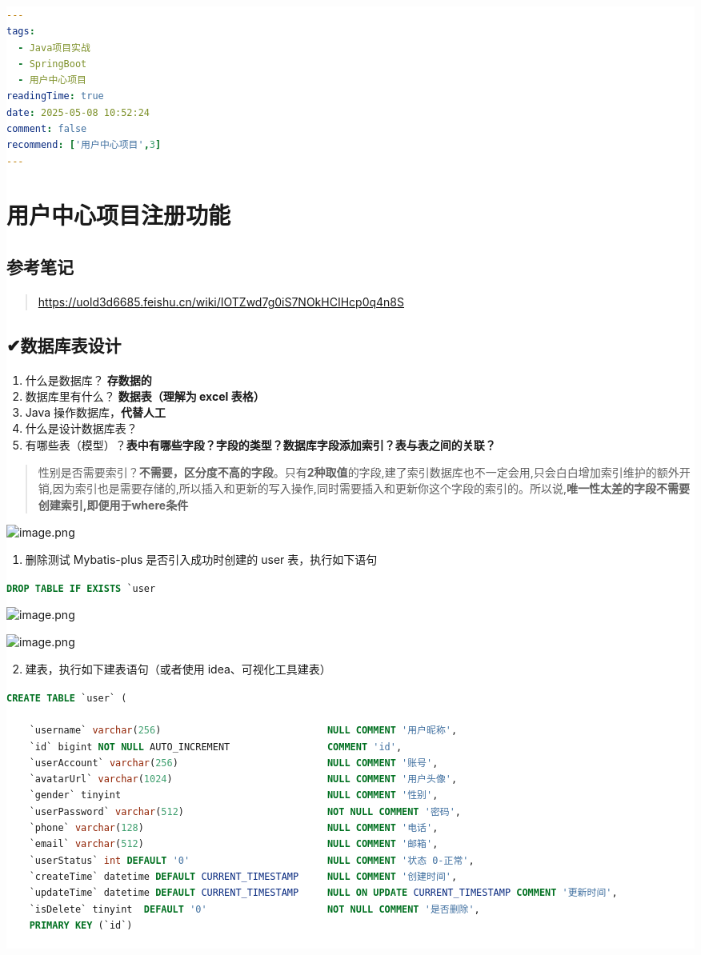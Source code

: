 ```yaml
---
tags:
  - Java项目实战
  - SpringBoot
  - 用户中心项目
readingTime: true
date: 2025-05-08 10:52:24
comment: false
recommend: ['用户中心项目',3]
---
```


# 用户中心项目注册功能

## 参考笔记

>https://uold3d6685.feishu.cn/wiki/IOTZwd7g0iS7NOkHCIHcp0q4n8S


## ✔数据库表设计

1. 什么是数据库？  **存数据的​**
2. 数据库里有什么？  **数据表（理解为 excel 表格）​**
3. Java 操作数据库，**代替人工​**
4. 什么是设计数据库表？​
5. 有哪些表（模型）？**表中有哪些字段？字段的类型？数据库字段添加索引？表与表之间的关联？**
>性别是否需要索引？​
  **不需要，区分度不高的字段**。只有**2种取值**的字段,建了索引数据库也不一定会用,只会白白增加索引维护的额外开销,因为索引也是需要存储的,所以插入和更新的写入操作,同时需要插入和更新你这个字段的索引的。所以说,**唯一性太差的字段不需要创建索引,即便用于where条件**

![image.png](https://imgsbo.oss-cn-shanghai.aliyuncs.com/undefined20250508105646131.png)
1. 删除测试 Mybatis-plus 是否引入成功时创建的 user 表，执行如下语句

```SQL
DROP TABLE IF EXISTS `user
```

![image.png](https://imgsbo.oss-cn-shanghai.aliyuncs.com/undefined20250508105905895.png)

![image.png](https://imgsbo.oss-cn-shanghai.aliyuncs.com/undefined20250508110032940.png)



2. 建表，执行如下建表语句（或者使用 idea、可视化工具建表）


```SQL
CREATE TABLE `user` (​
​
    `username` varchar(256)                             NULL COMMENT '用户昵称',​
    `id` bigint NOT NULL AUTO_INCREMENT                 COMMENT 'id',​
    `userAccount` varchar(256)                          NULL COMMENT '账号',​
    `avatarUrl` varchar(1024)                           NULL COMMENT '用户头像',​
    `gender` tinyint                                    NULL COMMENT '性别',​
    `userPassword` varchar(512)                         NOT NULL COMMENT '密码',​
    `phone` varchar(128)                                NULL COMMENT '电话',​
    `email` varchar(512)                                NULL COMMENT '邮箱',​
    `userStatus` int DEFAULT '0'                        NULL COMMENT '状态 0-正常',​
    `createTime` datetime DEFAULT CURRENT_TIMESTAMP     NULL COMMENT '创建时间',​
    `updateTime` datetime DEFAULT CURRENT_TIMESTAMP     NULL ON UPDATE CURRENT_TIMESTAMP COMMENT '更新时间',​
    `isDelete` tinyint  DEFAULT '0'                     NOT NULL COMMENT '是否删除',​
    PRIMARY KEY (`id`)​
​
```